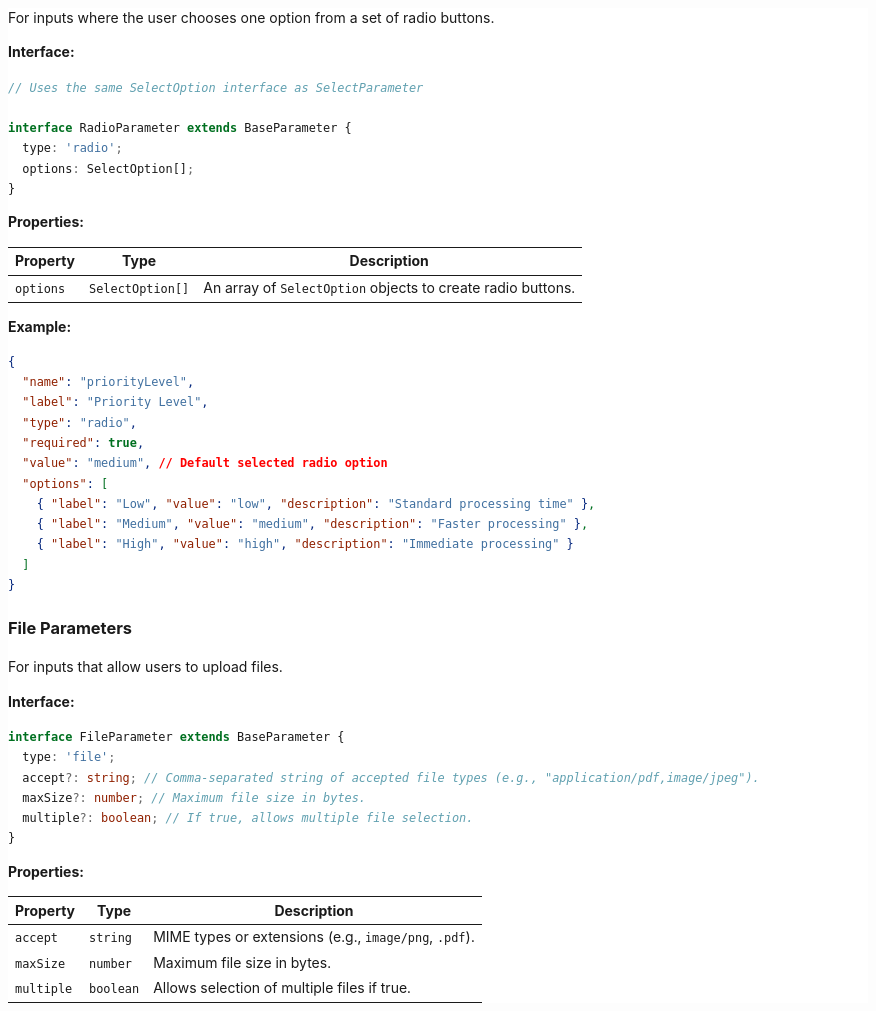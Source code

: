 For inputs where the user chooses one option from a set of radio buttons.

**Interface:**

```typescript
// Uses the same SelectOption interface as SelectParameter

interface RadioParameter extends BaseParameter {
  type: 'radio';
  options: SelectOption[];
}
```

**Properties:**

| Property  | Type             | Description                                                 |
| --------- | ---------------- | ----------------------------------------------------------- |
| `options` | `SelectOption[]` | An array of `SelectOption` objects to create radio buttons. |

**Example:**

```json
{
  "name": "priorityLevel",
  "label": "Priority Level",
  "type": "radio",
  "required": true,
  "value": "medium", // Default selected radio option
  "options": [
    { "label": "Low", "value": "low", "description": "Standard processing time" },
    { "label": "Medium", "value": "medium", "description": "Faster processing" },
    { "label": "High", "value": "high", "description": "Immediate processing" }
  ]
}
```

### File Parameters

For inputs that allow users to upload files.

**Interface:**

```typescript
interface FileParameter extends BaseParameter {
  type: 'file';
  accept?: string; // Comma-separated string of accepted file types (e.g., "application/pdf,image/jpeg").
  maxSize?: number; // Maximum file size in bytes.
  multiple?: boolean; // If true, allows multiple file selection.
}
```

**Properties:**

| Property   | Type      | Description                                           |
| ---------- | --------- | ----------------------------------------------------- |
| `accept`   | `string`  | MIME types or extensions (e.g., `image/png`, `.pdf`). |
| `maxSize`  | `number`  | Maximum file size in bytes.                           |
| `multiple` | `boolean` | Allows selection of multiple files if true.           |
